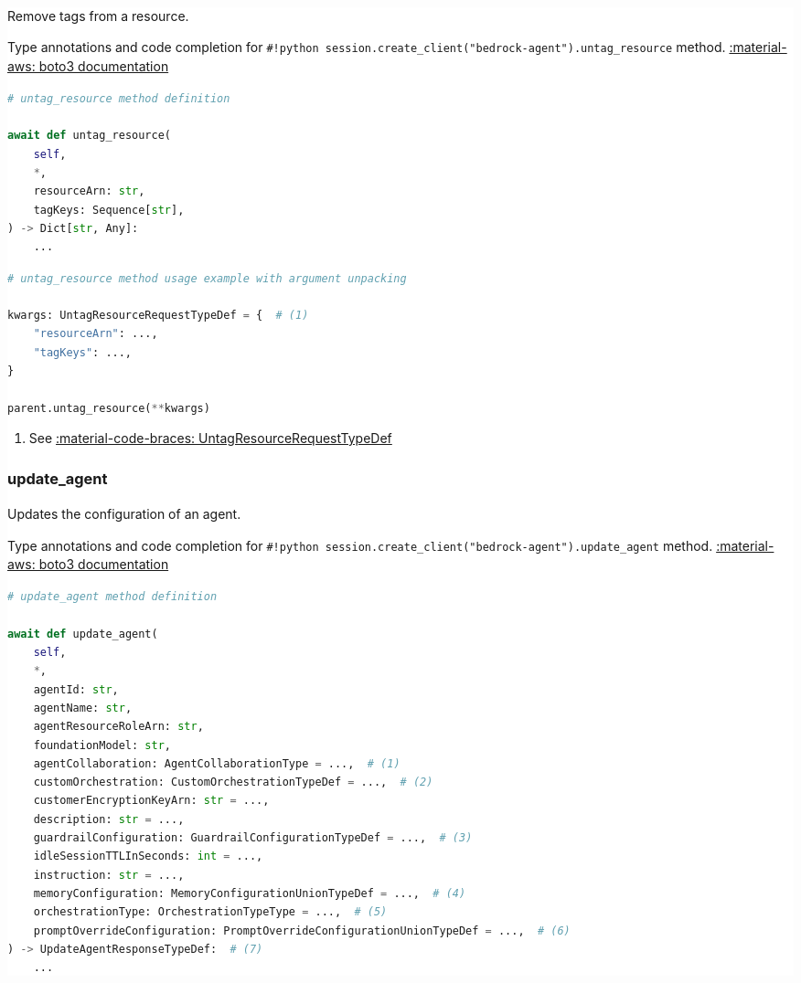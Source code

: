 Remove tags from a resource.

Type annotations and code completion for `#!python session.create_client("bedrock-agent").untag_resource` method.
[:material-aws: boto3 documentation](https://boto3.amazonaws.com/v1/documentation/api/latest/reference/services/bedrock-agent/client/untag_resource.html)

```python
# untag_resource method definition

await def untag_resource(
    self,
    *,
    resourceArn: str,
    tagKeys: Sequence[str],
) -> Dict[str, Any]:
    ...
```



```python
# untag_resource method usage example with argument unpacking

kwargs: UntagResourceRequestTypeDef = {  # (1)
    "resourceArn": ...,
    "tagKeys": ...,
}

parent.untag_resource(**kwargs)
```

1. See [:material-code-braces: UntagResourceRequestTypeDef](./type_defs.md#untagresourcerequesttypedef) 

### update\_agent

Updates the configuration of an agent.

Type annotations and code completion for `#!python session.create_client("bedrock-agent").update_agent` method.
[:material-aws: boto3 documentation](https://boto3.amazonaws.com/v1/documentation/api/latest/reference/services/bedrock-agent/client/update_agent.html)

```python
# update_agent method definition

await def update_agent(
    self,
    *,
    agentId: str,
    agentName: str,
    agentResourceRoleArn: str,
    foundationModel: str,
    agentCollaboration: AgentCollaborationType = ...,  # (1)
    customOrchestration: CustomOrchestrationTypeDef = ...,  # (2)
    customerEncryptionKeyArn: str = ...,
    description: str = ...,
    guardrailConfiguration: GuardrailConfigurationTypeDef = ...,  # (3)
    idleSessionTTLInSeconds: int = ...,
    instruction: str = ...,
    memoryConfiguration: MemoryConfigurationUnionTypeDef = ...,  # (4)
    orchestrationType: OrchestrationTypeType = ...,  # (5)
    promptOverrideConfiguration: PromptOverrideConfigurationUnionTypeDef = ...,  # (6)
) -> UpdateAgentResponseTypeDef:  # (7)
    ...
```
